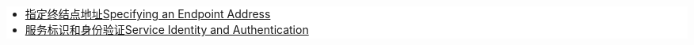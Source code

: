 - [<span data-ttu-id="87692-191">指定终结点地址</span><span class="sxs-lookup"><span data-stu-id="87692-191">Specifying an Endpoint Address</span></span>](../../../../docs/framework/wcf/specifying-an-endpoint-address.md)
- [<span data-ttu-id="87692-192">服务标识和身份验证</span><span class="sxs-lookup"><span data-stu-id="87692-192">Service Identity and Authentication</span></span>](../../../../docs/framework/wcf/feature-details/service-identity-and-authentication.md)
